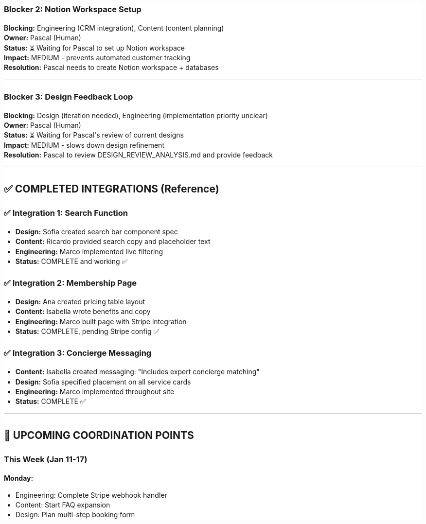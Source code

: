 
### Blocker 2: Notion Workspace Setup
**Blocking:** Engineering (CRM integration), Content (content planning)  
**Owner:** Pascal (Human)  
**Status:** ⏳ Waiting for Pascal to set up Notion workspace  
**Impact:** MEDIUM - prevents automated customer tracking  
**Resolution:** Pascal needs to create Notion workspace + databases

---

### Blocker 3: Design Feedback Loop
**Blocking:** Design (iteration needed), Engineering (implementation priority unclear)  
**Owner:** Pascal (Human)  
**Status:** ⏳ Waiting for Pascal's review of current designs  
**Impact:** MEDIUM - slows down design refinement  
**Resolution:** Pascal to review DESIGN_REVIEW_ANALYSIS.md and provide feedback

---

## ✅ COMPLETED INTEGRATIONS (Reference)

### ✅ Integration 1: Search Function
- **Design:** Sofia created search bar component spec
- **Content:** Ricardo provided search copy and placeholder text
- **Engineering:** Marco implemented live filtering
- **Status:** COMPLETE and working ✅

### ✅ Integration 2: Membership Page
- **Design:** Ana created pricing table layout
- **Content:** Isabella wrote benefits and copy
- **Engineering:** Marco built page with Stripe integration
- **Status:** COMPLETE, pending Stripe config ✅

### ✅ Integration 3: Concierge Messaging
- **Content:** Isabella created messaging: "Includes expert concierge matching"
- **Design:** Sofia specified placement on all service cards
- **Engineering:** Marco implemented throughout site
- **Status:** COMPLETE ✅

---

## 📅 UPCOMING COORDINATION POINTS

### This Week (Jan 11-17)
**Monday:**
- Engineering: Complete Stripe webhook handler
- Content: Start FAQ expansion
- Design: Plan multi-step booking form
